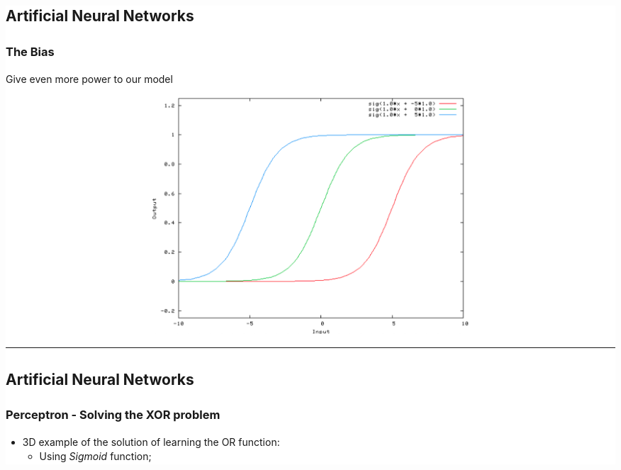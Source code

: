 ## Artificial Neural Networks
### The Bias
Give even more power to our model
<center><img src="bias2.png" width="450px"/></center>

---
## Artificial Neural Networks
### Perceptron - Solving the XOR problem
* 3D example of the solution of learning the OR function:
  * Using <em>Sigmoid</em> function;